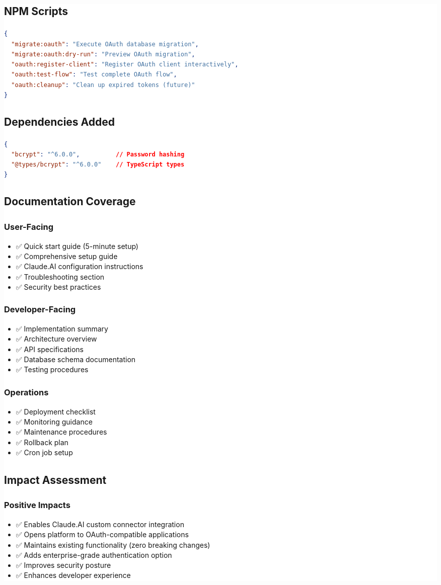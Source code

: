 ## NPM Scripts

```json
{
  "migrate:oauth": "Execute OAuth database migration",
  "migrate:oauth:dry-run": "Preview OAuth migration",
  "oauth:register-client": "Register OAuth client interactively",
  "oauth:test-flow": "Test complete OAuth flow",
  "oauth:cleanup": "Clean up expired tokens (future)"
}
```

## Dependencies Added

```json
{
  "bcrypt": "^6.0.0",          // Password hashing
  "@types/bcrypt": "^6.0.0"    // TypeScript types
}
```

## Documentation Coverage

### User-Facing
- ✅ Quick start guide (5-minute setup)
- ✅ Comprehensive setup guide
- ✅ Claude.AI configuration instructions
- ✅ Troubleshooting section
- ✅ Security best practices

### Developer-Facing
- ✅ Implementation summary
- ✅ Architecture overview
- ✅ API specifications
- ✅ Database schema documentation
- ✅ Testing procedures

### Operations
- ✅ Deployment checklist
- ✅ Monitoring guidance
- ✅ Maintenance procedures
- ✅ Rollback plan
- ✅ Cron job setup

## Impact Assessment

### Positive Impacts
- ✅ Enables Claude.AI custom connector integration
- ✅ Opens platform to OAuth-compatible applications
- ✅ Maintains existing functionality (zero breaking changes)
- ✅ Adds enterprise-grade authentication option
- ✅ Improves security posture
- ✅ Enhances developer experience
